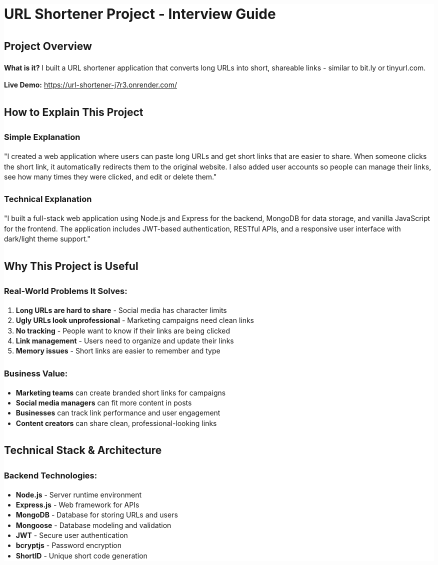 # URL Shortener Project - Interview Guide

## Project Overview

**What is it?**
I built a URL shortener application that converts long URLs into short, shareable links - similar to bit.ly or tinyurl.com.

**Live Demo:** https://url-shortener-j7r3.onrender.com/

## How to Explain This Project

### Simple Explanation
"I created a web application where users can paste long URLs and get short links that are easier to share. When someone clicks the short link, it automatically redirects them to the original website. I also added user accounts so people can manage their links, see how many times they were clicked, and edit or delete them."

### Technical Explanation
"I built a full-stack web application using Node.js and Express for the backend, MongoDB for data storage, and vanilla JavaScript for the frontend. The application includes JWT-based authentication, RESTful APIs, and a responsive user interface with dark/light theme support."

## Why This Project is Useful

### Real-World Problems It Solves:
1. **Long URLs are hard to share** - Social media has character limits
2. **Ugly URLs look unprofessional** - Marketing campaigns need clean links  
3. **No tracking** - People want to know if their links are being clicked
4. **Link management** - Users need to organize and update their links
5. **Memory issues** - Short links are easier to remember and type

### Business Value:
- **Marketing teams** can create branded short links for campaigns
- **Social media managers** can fit more content in posts
- **Businesses** can track link performance and user engagement
- **Content creators** can share clean, professional-looking links

## Technical Stack & Architecture

### Backend Technologies:
- **Node.js** - Server runtime environment
- **Express.js** - Web framework for APIs
- **MongoDB** - Database for storing URLs and users
- **Mongoose** - Database modeling and validation
- **JWT** - Secure user authentication
- **bcryptjs** - Password encryption
- **ShortID** - Unique short code generation
